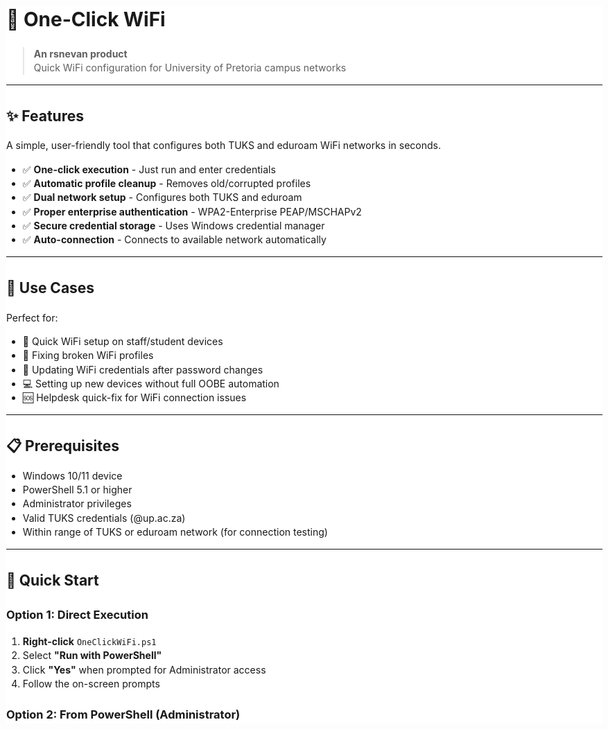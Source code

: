 # 📡 One-Click WiFi

> **An rsnevan product**  
> Quick WiFi configuration for University of Pretoria campus networks

---

## ✨ Features

A simple, user-friendly tool that configures both TUKS and eduroam WiFi networks in seconds.

- ✅ **One-click execution** - Just run and enter credentials
- ✅ **Automatic profile cleanup** - Removes old/corrupted profiles
- ✅ **Dual network setup** - Configures both TUKS and eduroam
- ✅ **Proper enterprise authentication** - WPA2-Enterprise PEAP/MSCHAPv2
- ✅ **Secure credential storage** - Uses Windows credential manager
- ✅ **Auto-connection** - Connects to available network automatically

---

## 🎯 Use Cases

Perfect for:
- 📱 Quick WiFi setup on staff/student devices
- 🔧 Fixing broken WiFi profiles
- 🔄 Updating WiFi credentials after password changes
- 💻 Setting up new devices without full OOBE automation
- 🆘 Helpdesk quick-fix for WiFi connection issues

---

## 📋 Prerequisites

- Windows 10/11 device
- PowerShell 5.1 or higher
- Administrator privileges
- Valid TUKS credentials (@up.ac.za)
- Within range of TUKS or eduroam network (for connection testing)

---

## 🚀 Quick Start

### Option 1: Direct Execution

1. **Right-click** `OneClickWiFi.ps1`
2. Select **"Run with PowerShell"**
3. Click **"Yes"** when prompted for Administrator access
4. Follow the on-screen prompts

### Option 2: From PowerShell (Administrator)
